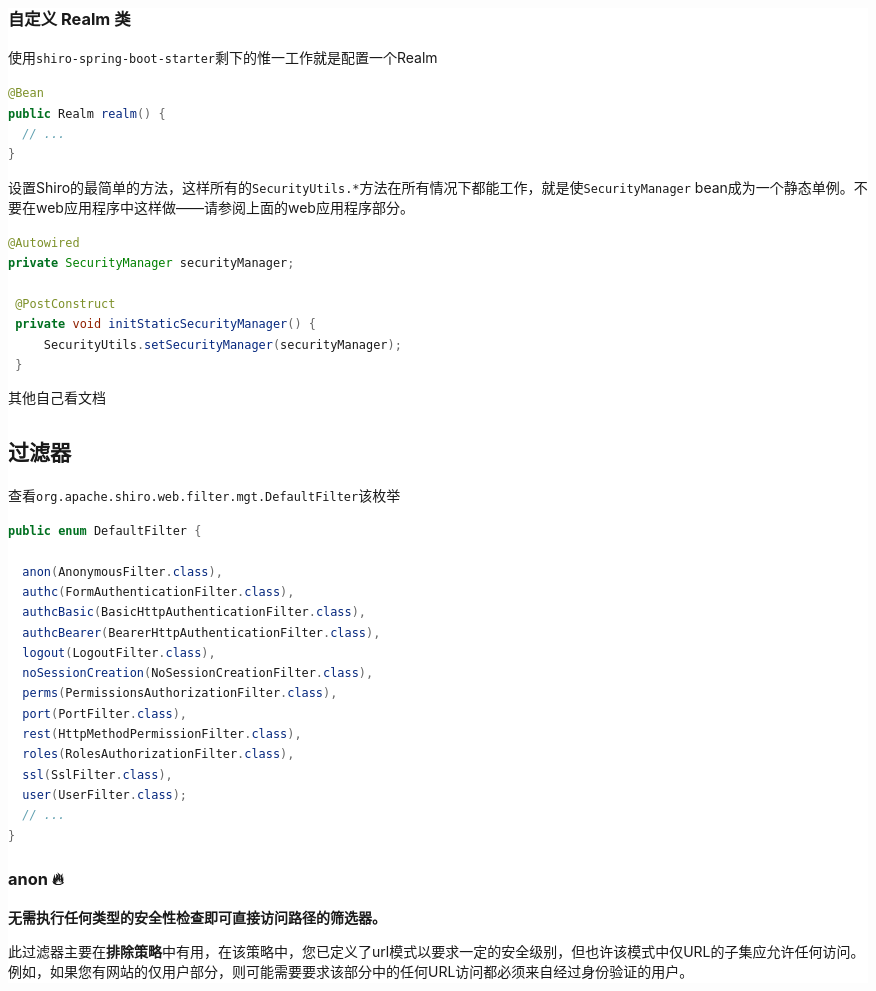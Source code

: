 ### 自定义 Realm 类

使用`shiro-spring-boot-starter`剩下的惟一工作就是配置一个Realm

```java
@Bean
public Realm realm() {
  // ...
}
```

设置Shiro的最简单的方法，这样所有的`SecurityUtils.*`方法在所有情况下都能工作，就是使`SecurityManager` bean成为一个静态单例。不要在web应用程序中这样做——请参阅上面的web应用程序部分。

```java
@Autowired
private SecurityManager securityManager;
  
 @PostConstruct
 private void initStaticSecurityManager() {
     SecurityUtils.setSecurityManager(securityManager);
 }
```

其他自己看文档

## 过滤器

查看`org.apache.shiro.web.filter.mgt.DefaultFilter`该枚举

```java
public enum DefaultFilter {

  anon(AnonymousFilter.class),
  authc(FormAuthenticationFilter.class),
  authcBasic(BasicHttpAuthenticationFilter.class),
  authcBearer(BearerHttpAuthenticationFilter.class),
  logout(LogoutFilter.class),
  noSessionCreation(NoSessionCreationFilter.class),
  perms(PermissionsAuthorizationFilter.class),
  port(PortFilter.class),
  rest(HttpMethodPermissionFilter.class),
  roles(RolesAuthorizationFilter.class),
  ssl(SslFilter.class),
  user(UserFilter.class);
  // ...
}
```

### anon 🔥

**无需执行任何类型的安全性检查即可直接访问路径的筛选器。**

此过滤器主要在**排除策略**中有用，在该策略中，您已定义了url模式以要求一定的安全级别，但也许该模式中仅URL的子集应允许任何访问。例如，如果您有网站的仅用户部分，则可能需要要求该部分中的任何URL访问都必须来自经过身份验证的用户。
